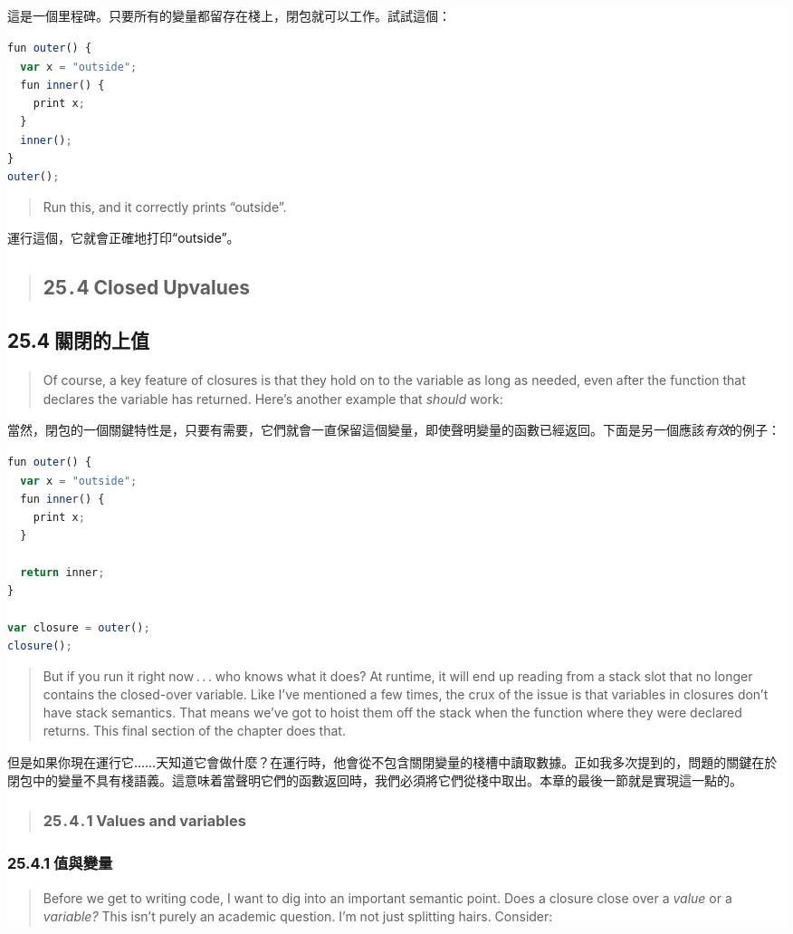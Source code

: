 這是一個里程碑。只要所有的變量都留存在棧上，閉包就可以工作。試試這個：

```javascript
fun outer() {
  var x = "outside";
  fun inner() {
    print x;
  }
  inner();
}
outer();
```

> Run this, and it correctly prints “outside”.

運行這個，它就會正確地打印“outside”。

> ## 25 . 4 Closed Upvalues

## 25.4 關閉的上值

> Of course, a key feature of closures is that they hold on to the variable as long as needed, even after the function that declares the variable has returned. Here’s another example that *should* work:

當然，閉包的一個關鍵特性是，只要有需要，它們就會一直保留這個變量，即使聲明變量的函數已經返回。下面是另一個應該*有效*的例子：

```javascript
fun outer() {
  var x = "outside";
  fun inner() {
    print x;
  }

  return inner;
}

var closure = outer();
closure();
```

> But if you run it right now . . . who knows what it does? At runtime, it will end up reading from a stack slot that no longer contains the closed-over variable. Like I’ve mentioned a few times, the crux of the issue is that variables in closures don’t have stack semantics. That means we’ve got to hoist them off the stack when the function where they were declared returns. This final section of the chapter does that.

但是如果你現在運行它……天知道它會做什麼？在運行時，他會從不包含關閉變量的棧槽中讀取數據。正如我多次提到的，問題的關鍵在於閉包中的變量不具有棧語義。這意味着當聲明它們的函數返回時，我們必須將它們從棧中取出。本章的最後一節就是實現這一點的。

> ### 25 . 4 . 1 Values and variables

### 25.4.1 值與變量

> Before we get to writing code, I want to dig into an important semantic point. Does a closure close over a *value* or a *variable?* This isn’t purely an academic question. I’m not just splitting hairs. Consider:
